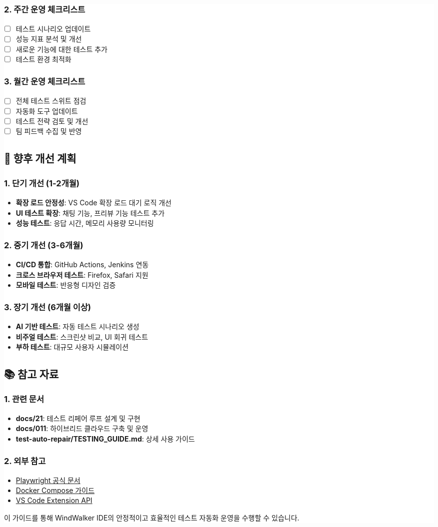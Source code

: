 ### 2. 주간 운영 체크리스트
- [ ] 테스트 시나리오 업데이트
- [ ] 성능 지표 분석 및 개선
- [ ] 새로운 기능에 대한 테스트 추가
- [ ] 테스트 환경 최적화

### 3. 월간 운영 체크리스트
- [ ] 전체 테스트 스위트 점검
- [ ] 자동화 도구 업데이트
- [ ] 테스트 전략 검토 및 개선
- [ ] 팀 피드백 수집 및 반영

## 🚀 향후 개선 계획

### 1. 단기 개선 (1-2개월)
- **확장 로드 안정성**: VS Code 확장 로드 대기 로직 개선
- **UI 테스트 확장**: 채팅 기능, 프리뷰 기능 테스트 추가
- **성능 테스트**: 응답 시간, 메모리 사용량 모니터링

### 2. 중기 개선 (3-6개월)
- **CI/CD 통합**: GitHub Actions, Jenkins 연동
- **크로스 브라우저 테스트**: Firefox, Safari 지원
- **모바일 테스트**: 반응형 디자인 검증

### 3. 장기 개선 (6개월 이상)
- **AI 기반 테스트**: 자동 테스트 시나리오 생성
- **비주얼 테스트**: 스크린샷 비교, UI 회귀 테스트
- **부하 테스트**: 대규모 사용자 시뮬레이션

## 📚 참고 자료

### 1. 관련 문서
- **docs/21**: 테스트 리페어 루프 설계 및 구현
- **docs/011**: 하이브리드 클라우드 구축 및 운영
- **test-auto-repair/TESTING_GUIDE.md**: 상세 사용 가이드

### 2. 외부 참고
- [Playwright 공식 문서](https://playwright.dev/docs/intro)
- [Docker Compose 가이드](https://docs.docker.com/compose/)
- [VS Code Extension API](https://code.visualstudio.com/api)

이 가이드를 통해 WindWalker IDE의 안정적이고 효율적인 테스트 자동화 운영을 수행할 수 있습니다.